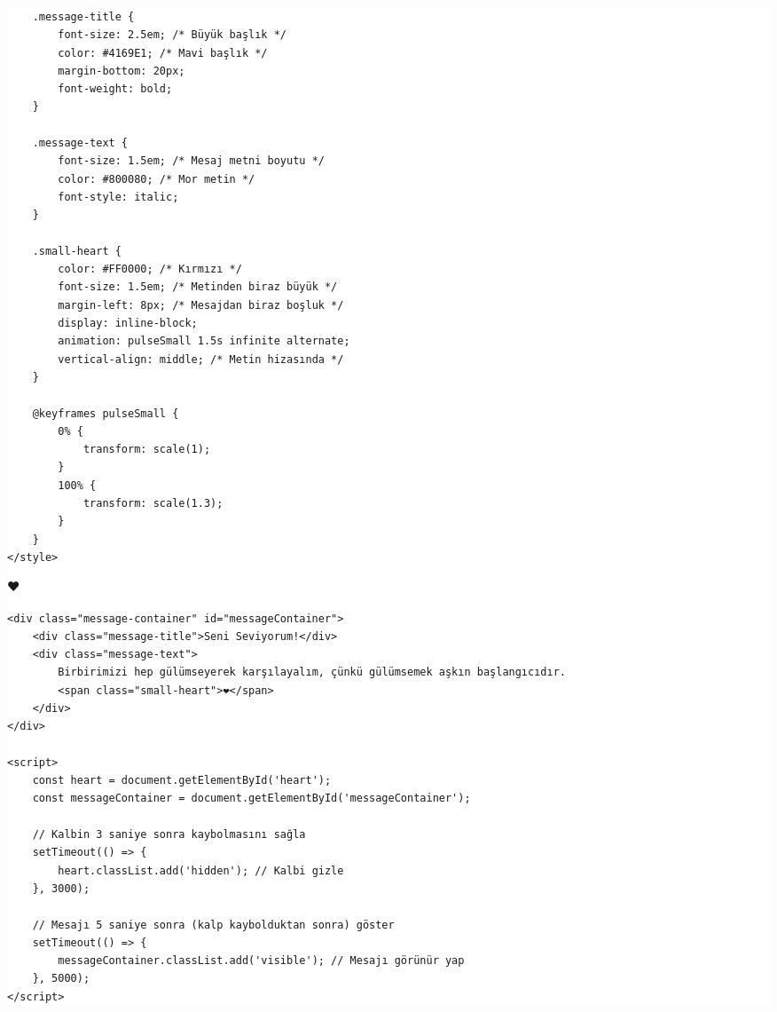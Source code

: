         .message-title {
            font-size: 2.5em; /* Büyük başlık */
            color: #4169E1; /* Mavi başlık */
            margin-bottom: 20px;
            font-weight: bold;
        }

        .message-text {
            font-size: 1.5em; /* Mesaj metni boyutu */
            color: #800080; /* Mor metin */
            font-style: italic;
        }

        .small-heart {
            color: #FF0000; /* Kırmızı */
            font-size: 1.5em; /* Metinden biraz büyük */
            margin-left: 8px; /* Mesajdan biraz boşluk */
            display: inline-block;
            animation: pulseSmall 1.5s infinite alternate;
            vertical-align: middle; /* Metin hizasında */
        }

        @keyframes pulseSmall {
            0% {
                transform: scale(1);
            }
            100% {
                transform: scale(1.3);
            }
        }
    </style>
</head>
<body>
    <div class="heart" id="heart">❤</div>

    <div class="message-container" id="messageContainer">
        <div class="message-title">Seni Seviyorum!</div>
        <div class="message-text">
            Birbirimizi hep gülümseyerek karşılayalım, çünkü gülümsemek aşkın başlangıcıdır.
            <span class="small-heart">❤</span>
        </div>
    </div>

    <script>
        const heart = document.getElementById('heart');
        const messageContainer = document.getElementById('messageContainer');

        // Kalbin 3 saniye sonra kaybolmasını sağla
        setTimeout(() => {
            heart.classList.add('hidden'); // Kalbi gizle
        }, 3000);

        // Mesajı 5 saniye sonra (kalp kaybolduktan sonra) göster
        setTimeout(() => {
            messageContainer.classList.add('visible'); // Mesajı görünür yap
        }, 5000);
    </script>
</body>
</html>
